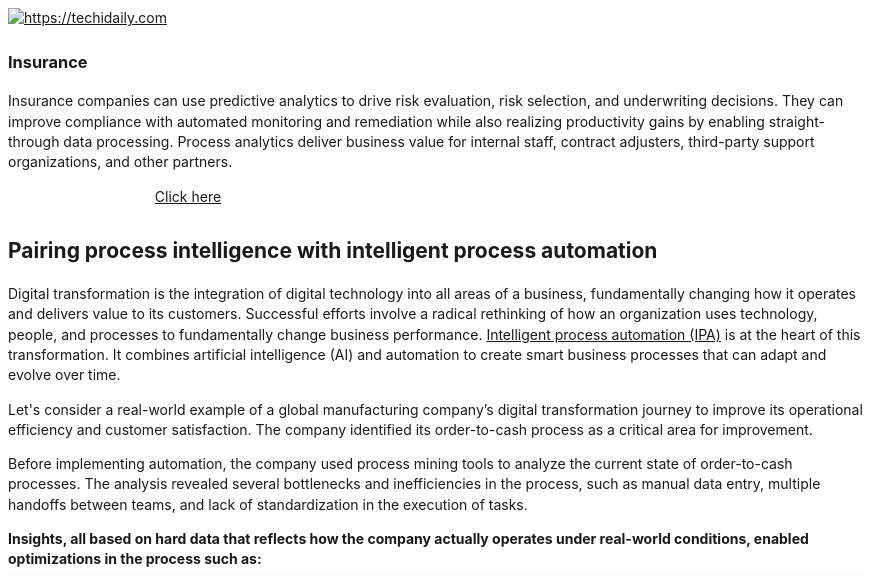 
<a href="https://aligracehair.sjv.io/c/5597632/1868571/19272" target="_top" id="1868571">
  <img src="//a.impactradius-go.com/display-ad/19272-1868571" border="0" alt="https://techidaily.com" width="300" height="90"/>
</a>
<img height="0" width="0" src="https://aligracehair.sjv.io/i/5597632/1868571/19272" style="position:absolute;visibility:hidden;" border="0" />


### Insurance

Insurance companies can use predictive analytics to drive risk evaluation, risk selection, and underwriting decisions. They can improve compliance with automated monitoring and remediation while also realizing productivity gains by enabling straight-through data processing. Process analytics deliver business value for internal staff, contract adjusters, third-party support organizations, and other partners.


<span id="1983552">
					<video width="576" height="240" style="cursor:pointer"
           poster="//a.impactradius-go.com/display-clicktoplayimage/1983552.png"
           onclick="if(!this.playClicked){this.play();this.setAttribute('controls',true);this.playClicked=true;}">
	   <source src="//a.impactradius-go.com/display-ad/22993-1983552">
	   <img src="//a.impactradius-go.com/display-clicktoplayimage/1983552.png" style="border: none; height: 100%; width: 100%; object-fit: contain">
	</video>
	<div style="width:360px;text-align:center"><a href="javascript:window.open(decodeURIComponent('https%3A%2F%2Fhomestyler.sjv.io%2Fc%2F5597632%2F1983552%2F22993'), '_blank');void(0);">Click here</a></div>
</span>
<img height="0" width="0" src="https://imp.pxf.io/i/5597632/1983552/22993" style="position:absolute;visibility:hidden;" border="0" />


## Pairing process intelligence with intelligent process automation

Digital transformation is the integration of digital technology into all areas of a business, fundamentally changing how it operates and delivers value to its customers. Successful efforts involve a radical rethinking of how an organization uses technology, people, and processes to fundamentally change business performance. [Intelligent process automation (IPA)](https://tools.techidaily.com/abbyy/products/) is at the heart of this transformation. It combines artificial intelligence (AI) and automation to create smart business processes that can adapt and evolve over time.

Let's consider a real-world example of a global manufacturing company’s digital transformation journey to improve its operational efficiency and customer satisfaction. The company identified its order-to-cash process as a critical area for improvement.

Before implementing automation, the company used process mining tools to analyze the current state of order-to-cash processes. The analysis revealed several bottlenecks and inefficiencies in the process, such as manual data entry, multiple handoffs between teams, and lack of standardization in the execution of tasks.

**Insights, all based on hard data that reflects how the company actually operates under real-world conditions, enabled optimizations in the process such as:**
